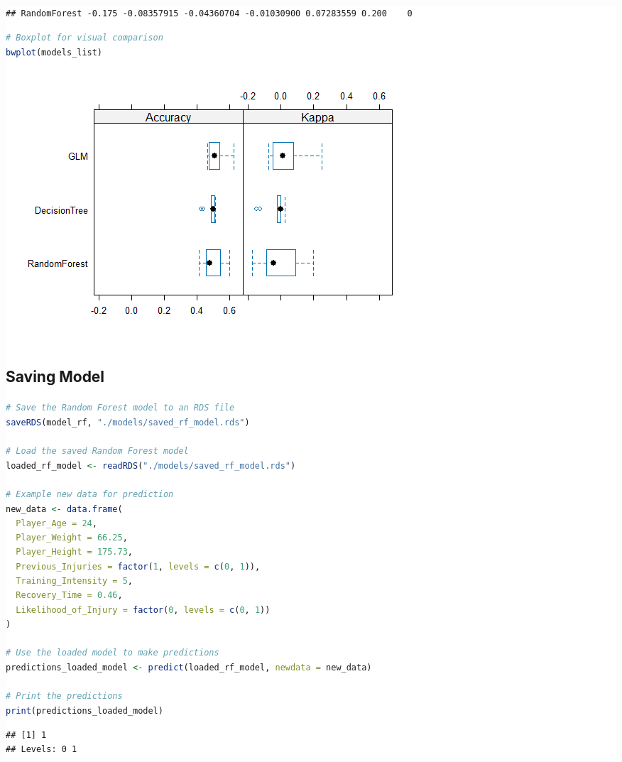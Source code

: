     ## RandomForest -0.175 -0.08357915 -0.04360704 -0.01030900 0.07283559 0.200    0

``` r
# Boxplot for visual comparison
bwplot(models_list)
```

![](injury_prediction_files/figure-gfm/unnamed-chunk-1-1.png)

## Saving Model

``` r
# Save the Random Forest model to an RDS file
saveRDS(model_rf, "./models/saved_rf_model.rds")

# Load the saved Random Forest model
loaded_rf_model <- readRDS("./models/saved_rf_model.rds")

# Example new data for prediction
new_data <- data.frame(
  Player_Age = 24,
  Player_Weight = 66.25,
  Player_Height = 175.73,
  Previous_Injuries = factor(1, levels = c(0, 1)),
  Training_Intensity = 5,
  Recovery_Time = 0.46,
  Likelihood_of_Injury = factor(0, levels = c(0, 1))
)

# Use the loaded model to make predictions
predictions_loaded_model <- predict(loaded_rf_model, newdata = new_data)

# Print the predictions
print(predictions_loaded_model)
```

    ## [1] 1
    ## Levels: 0 1
